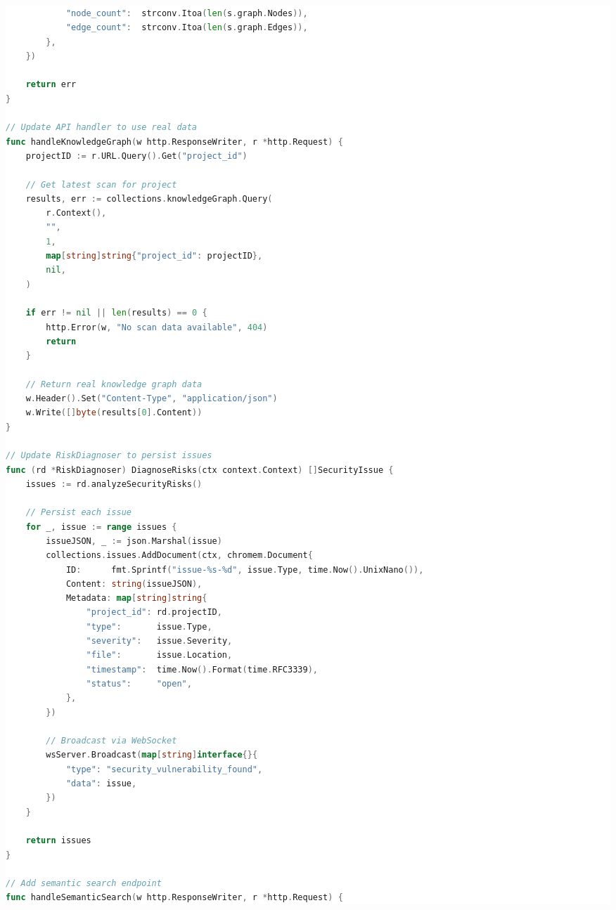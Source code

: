 ```go
            "node_count":  strconv.Itoa(len(s.graph.Nodes)),
            "edge_count":  strconv.Itoa(len(s.graph.Edges)),
        },
    })
    
    return err
}

// Update API handler to use real data
func handleKnowledgeGraph(w http.ResponseWriter, r *http.Request) {
    projectID := r.URL.Query().Get("project_id")
    
    // Get latest scan for project
    results, err := collections.knowledgeGraph.Query(
        r.Context(),
        "",
        1,
        map[string]string{"project_id": projectID},
        nil,
    )
    
    if err != nil || len(results) == 0 {
        http.Error(w, "No scan data available", 404)
        return
    }
    
    // Return real knowledge graph data
    w.Header().Set("Content-Type", "application/json")
    w.Write([]byte(results[0].Content))
}

// Update RiskDiagnoser to persist issues
func (rd *RiskDiagnoser) DiagnoseRisks(ctx context.Context) []SecurityIssue {
    issues := rd.analyzeSecurityRisks()
    
    // Persist each issue
    for _, issue := range issues {
        issueJSON, _ := json.Marshal(issue)
        collections.issues.AddDocument(ctx, chromem.Document{
            ID:      fmt.Sprintf("issue-%s-%d", issue.Type, time.Now().UnixNano()),
            Content: string(issueJSON),
            Metadata: map[string]string{
                "project_id": rd.projectID,
                "type":       issue.Type,
                "severity":   issue.Severity,
                "file":       issue.Location,
                "timestamp":  time.Now().Format(time.RFC3339),
                "status":     "open",
            },
        })
        
        // Broadcast via WebSocket
        wsServer.Broadcast(map[string]interface{}{
            "type": "security_vulnerability_found",
            "data": issue,
        })
    }
    
    return issues
}

// Add semantic search endpoint
func handleSemanticSearch(w http.ResponseWriter, r *http.Request) {
```